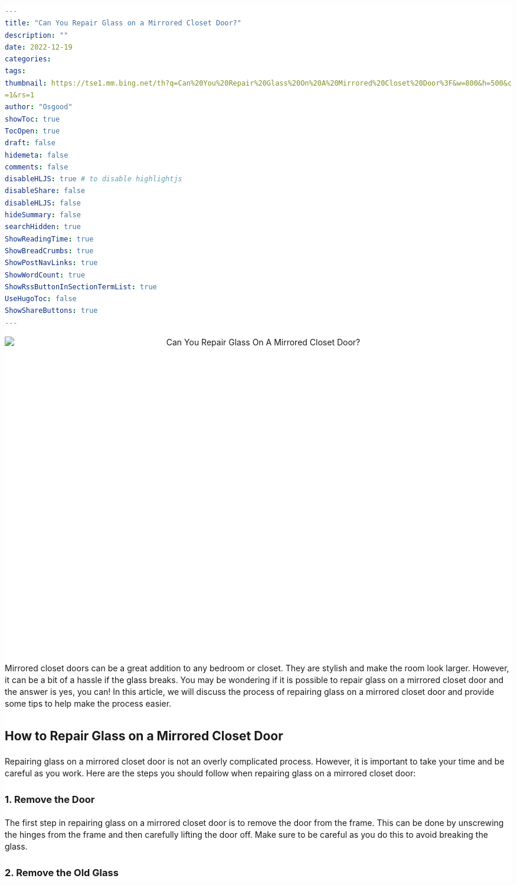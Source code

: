 ```yaml
---
title: "Can You Repair Glass on a Mirrored Closet Door?"
description: ""
date: 2022-12-19
categories: 
tags: 
thumbnail: https://tse1.mm.bing.net/th?q=Can%20You%20Repair%20Glass%20On%20A%20Mirrored%20Closet%20Door%3F&w=800&h=500&c=1&rs=1
author: "Osgood"
showToc: true
TocOpen: true
draft: false
hidemeta: false
comments: false
disableHLJS: true # to disable highlightjs
disableShare: false
disableHLJS: false
hideSummary: false
searchHidden: true
ShowReadingTime: true
ShowBreadCrumbs: true
ShowPostNavLinks: true
ShowWordCount: true
ShowRssButtonInSectionTermList: true
UseHugoToc: false
ShowShareButtons: true
---
```


<center>
	<img src="https://tse1.mm.bing.net/th?q=Can%20You%20Repair%20Glass%20On%20A%20Mirrored%20Closet%20Door%3F&w=800&h=500&c=1&rs=1" alt="Can You Repair Glass On A Mirrored Closet Door?" width="800" height="500" style="display: block; width: 100%; height: auto">
</center>

<p>Mirrored closet doors can be a great addition to any bedroom or closet. They are stylish and make the room look larger. However, it can be a bit of a hassle if the glass breaks. You may be wondering if it is possible to repair glass on a mirrored closet door and the answer is yes, you can! In this article, we will discuss the process of repairing glass on a mirrored closet door and provide some tips to help make the process easier.</p>

<h2>How to Repair Glass on a Mirrored Closet Door</h2>

<p>Repairing glass on a mirrored closet door is not an overly complicated process. However, it is important to take your time and be careful as you work. Here are the steps you should follow when repairing glass on a mirrored closet door:</p>

<h3>1. Remove the Door</h3>

<p>The first step in repairing glass on a mirrored closet door is to remove the door from the frame. This can be done by unscrewing the hinges from the frame and then carefully lifting the door off. Make sure to be careful as you do this to avoid breaking the glass.</p>

<h3>2. Remove the Old Glass</h3>
